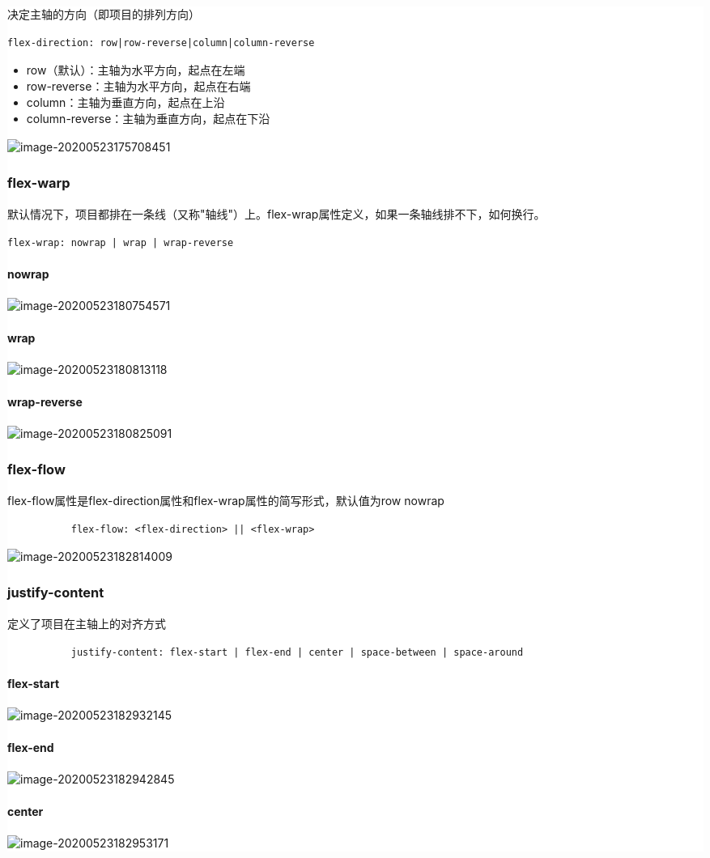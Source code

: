 决定主轴的方向（即项目的排列方向）

`flex-direction: row|row-reverse|column|column-reverse`

+ row（默认）：主轴为水平方向，起点在左端
+ row-reverse：主轴为水平方向，起点在右端
+ column：主轴为垂直方向，起点在上沿
+ column-reverse：主轴为垂直方向，起点在下沿

![image-20200523175708451](https://typora-image-1301733210.cos.ap-guangzhou.myqcloud.com/img/image-20200523175708451.png)

### flex-warp

默认情况下，项目都排在一条线（又称"轴线"）上。flex-wrap属性定义，如果一条轴线排不下，如何换行。

`flex-wrap: nowrap | wrap | wrap-reverse`

#### nowrap

![image-20200523180754571](https://typora-image-1301733210.cos.ap-guangzhou.myqcloud.com/img/image-20200523180754571.png)

#### wrap

![image-20200523180813118](https://typora-image-1301733210.cos.ap-guangzhou.myqcloud.com/img/image-20200523180813118.png)

#### wrap-reverse

![image-20200523180825091](https://typora-image-1301733210.cos.ap-guangzhou.myqcloud.com/img/image-20200523180825091.png)

### flex-flow

flex-flow属性是flex-direction属性和flex-wrap属性的简写形式，默认值为row nowrap

`		    flex-flow: <flex-direction> || <flex-wrap>`

![image-20200523182814009](https://typora-image-1301733210.cos.ap-guangzhou.myqcloud.com/img/image-20200523182814009.png)

### justify-content

定义了项目在主轴上的对齐方式

`		    justify-content: flex-start | flex-end | center | space-between | space-around`

#### flex-start

![image-20200523182932145](https://typora-image-1301733210.cos.ap-guangzhou.myqcloud.com/img/image-20200523182932145.png)

#### flex-end

![image-20200523182942845](https://typora-image-1301733210.cos.ap-guangzhou.myqcloud.com/img/image-20200523182942845.png)

#### center

![image-20200523182953171](https://typora-image-1301733210.cos.ap-guangzhou.myqcloud.com/img/image-20200523182953171.png)
